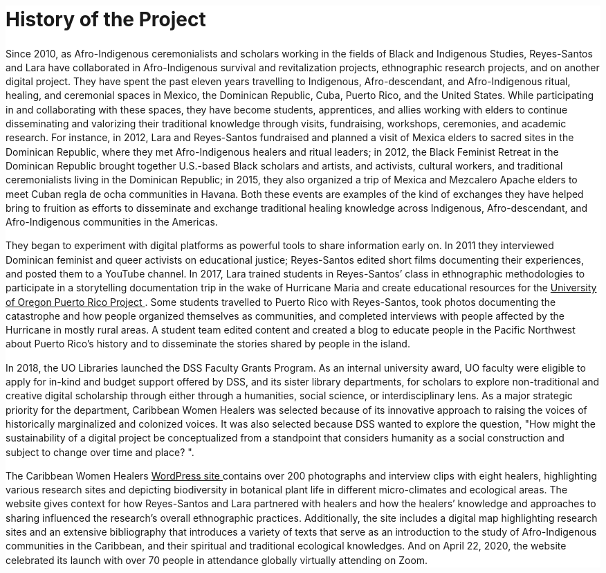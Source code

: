 
# History of the Project 


Since 2010, as Afro-Indigenous ceremonialists and scholars working in the fields of Black and Indigenous Studies, Reyes-Santos and Lara have collaborated in Afro-Indigenous survival and revitalization projects, ethnographic research projects, and on another digital project. They have spent the past eleven years travelling to Indigenous, Afro-descendant, and Afro-Indigenous ritual, healing, and ceremonial spaces in Mexico, the Dominican Republic, Cuba, Puerto Rico, and the United States. While participating in and collaborating with these spaces, they have become students, apprentices, and allies working with elders to continue disseminating and valorizing their traditional knowledge through visits, fundraising, workshops, ceremonies, and academic research. For instance, in 2012, Lara and Reyes-Santos fundraised and planned a visit of Mexica elders to sacred sites in the Dominican Republic, where they met Afro-Indigenous healers and ritual leaders; in 2012, the Black Feminist Retreat in the Dominican Republic brought together U.S.-based Black scholars and artists, and activists, cultural workers, and traditional ceremonialists living in the Dominican Republic; in 2015, they also organized a trip of Mexica and Mezcalero Apache elders to meet Cuban regla de ocha communities in Havana. Both these events are examples of the kind of exchanges they have helped bring to fruition as efforts to disseminate and exchange traditional healing knowledge across Indigenous, Afro-descendant, and Afro-Indigenous communities in the Americas. 

They began to experiment with digital platforms as powerful tools to share information early on. In 2011 they interviewed Dominican feminist and queer activists on educational justice; Reyes-Santos edited short films documenting their experiences, and posted them to a YouTube channel. In 2017, Lara trained students in Reyes-Santos’ class in ethnographic methodologies to participate in a storytelling documentation trip in the wake of Hurricane Maria and create educational resources for the [University of Oregon Puerto Rico Project ](https://blogs.uoregon.edu/theuopuertoricoproject/). Some students travelled to Puerto Rico with Reyes-Santos, took photos documenting the catastrophe and how people organized themselves as communities, and completed interviews with people affected by the Hurricane in mostly rural areas. A student team edited content and created a blog to educate people in the Pacific Northwest about Puerto Rico’s history and to disseminate the stories shared by people in the island. 

In 2018, the UO Libraries launched the DSS Faculty Grants Program. As an internal university award, UO faculty were eligible to apply for in-kind and budget support offered by DSS, and its sister library departments, for scholars to explore non-traditional and creative digital scholarship through either through a humanities, social science, or interdisciplinary lens. As a major strategic priority for the department, Caribbean Women Healers was selected because of its innovative approach to raising the voices of historically marginalized and colonized voices. It was also selected because DSS wanted to explore the question, "How might the sustainability of a digital project be conceptualized from a standpoint that considers humanity as a social construction and subject to change over time and place? ". 

The Caribbean Women Healers [WordPress site ](https://healers.uoregon.edu/)contains over 200 photographs and interview clips with eight healers, highlighting various research sites and depicting biodiversity in botanical plant life in different micro-climates and ecological areas. The website gives context for how Reyes-Santos and Lara partnered with healers and how the healers’ knowledge and approaches to sharing influenced the research’s overall ethnographic practices. Additionally, the site includes a digital map highlighting research sites and an extensive bibliography that introduces a variety of texts that serve as an introduction to the study of Afro-Indigenous communities in the Caribbean, and their spiritual and traditional ecological knowledges. And on April 22, 2020, the website celebrated its launch with over 70 people in attendance globally virtually attending on Zoom. 
